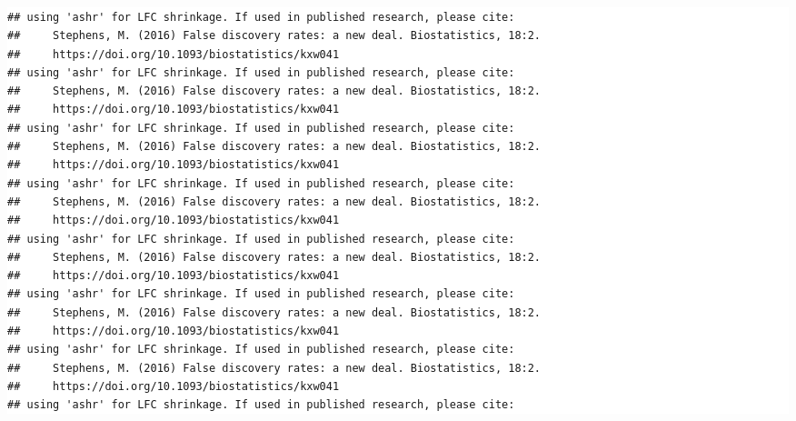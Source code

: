     ## using 'ashr' for LFC shrinkage. If used in published research, please cite:
    ##     Stephens, M. (2016) False discovery rates: a new deal. Biostatistics, 18:2.
    ##     https://doi.org/10.1093/biostatistics/kxw041
    ## using 'ashr' for LFC shrinkage. If used in published research, please cite:
    ##     Stephens, M. (2016) False discovery rates: a new deal. Biostatistics, 18:2.
    ##     https://doi.org/10.1093/biostatistics/kxw041
    ## using 'ashr' for LFC shrinkage. If used in published research, please cite:
    ##     Stephens, M. (2016) False discovery rates: a new deal. Biostatistics, 18:2.
    ##     https://doi.org/10.1093/biostatistics/kxw041
    ## using 'ashr' for LFC shrinkage. If used in published research, please cite:
    ##     Stephens, M. (2016) False discovery rates: a new deal. Biostatistics, 18:2.
    ##     https://doi.org/10.1093/biostatistics/kxw041
    ## using 'ashr' for LFC shrinkage. If used in published research, please cite:
    ##     Stephens, M. (2016) False discovery rates: a new deal. Biostatistics, 18:2.
    ##     https://doi.org/10.1093/biostatistics/kxw041
    ## using 'ashr' for LFC shrinkage. If used in published research, please cite:
    ##     Stephens, M. (2016) False discovery rates: a new deal. Biostatistics, 18:2.
    ##     https://doi.org/10.1093/biostatistics/kxw041
    ## using 'ashr' for LFC shrinkage. If used in published research, please cite:
    ##     Stephens, M. (2016) False discovery rates: a new deal. Biostatistics, 18:2.
    ##     https://doi.org/10.1093/biostatistics/kxw041
    ## using 'ashr' for LFC shrinkage. If used in published research, please cite: